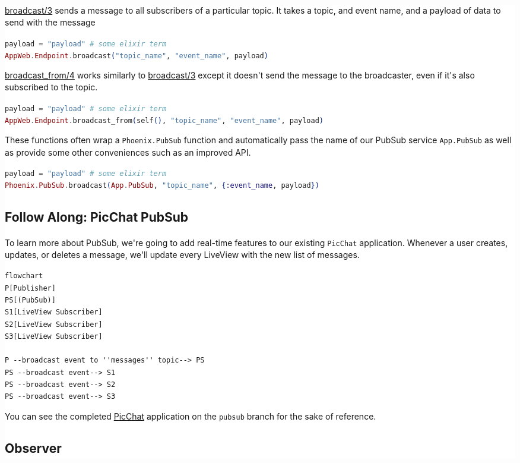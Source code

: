 [broadcast/3](https://hexdocs.pm/phoenix/Phoenix.Endpoint.html#c:broadcast/3) sends a message to all subscribers of a particular topic. It takes a topic, and event name, and a payload of data to send with the message



```elixir
payload = "payload" # some elixir term
AppWeb.Endpoint.broadcast("topic_name", "event_name", payload)
```

[broadcast_from/4](https://hexdocs.pm/phoenix/Phoenix.Endpoint.html#c:broadcast_from/4) works similarly to [broadcast/3](https://hexdocs.pm/phoenix/Phoenix.Endpoint.html#c:broadcast/3) except it doesn't send the message to the broadcaster, even if it's also subscribed to the topic.



```elixir
payload = "payload" # some elixir term
AppWeb.Endpoint.broadcast_from(self(), "topic_name", "event_name", payload)
```

These functions often wrap a `Phoenix.PubSub` function and automatically pass the name of our PubSub service `App.PubSub` as well as provide some other conveniences such as an improved API.



```elixir
payload = "payload" # some elixir term
Phoenix.PubSub.broadcast(App.PubSub, "topic_name", {:event_name, payload})
```

## Follow Along: PicChat PubSub

To learn more about PubSub, we're going to add real-time features to our existing `PicChat` application. Whenever a user creates, updates, or deletes a message, we'll update every LiveView with the new list of messages.



```mermaid
flowchart
P[Publisher]
PS[(PubSub)]
S1[LiveView Subscriber]
S2[LiveView Subscriber]
S3[LiveView Subscriber]

P --broadcast event to ''messages'' topic--> PS
PS --broadcast event--> S1
PS --broadcast event--> S2
PS --broadcast event--> S3
```



You can see the completed [PicChat](https://github.com/DockYard-Academy/pic_chat) application on the `pubsub` branch for the sake of reference.

## Observer
